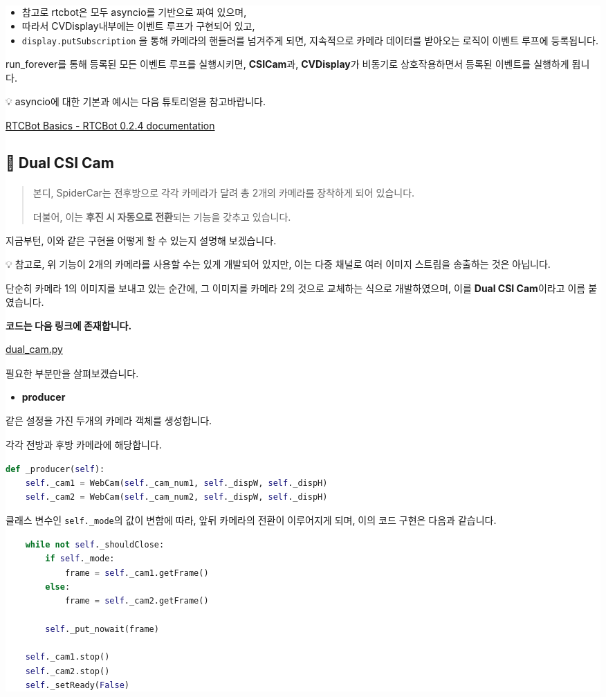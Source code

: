 - 참고로 rtcbot은 모두 asyncio를 기반으로 짜여 있으며,
- 따라서 CVDisplay내부에는 이벤트 루프가 구현되어 있고,
- `display.putSubscription` 을 통해 카메라의 핸들러를 넘겨주게 되면, 지속적으로 카메라 데이터를 받아오는 로직이 이벤트 루프에 등록됩니다.

run_forever를 통해 등록된 모든 이벤트 루프를 실행시키면, **CSICam**과, **CVDisplay**가 비동기로 상호작용하면서 등록된 이벤트를 실행하게 됩니다.

<aside>
💡 asyncio에 대한 기본과 예시는 다음 튜토리얼을 참고바랍니다.

</aside>

[RTCBot Basics - RTCBot 0.2.4 documentation](https://rtcbot.readthedocs.io/en/latest/examples/basics/README.html)

 

## 📢 Dual CSI Cam

> 본디, SpiderCar는 전후방으로 각각 카메라가 달려 총 2개의 카메라를 장착하게 되어 있습니다.
> 
> 
> 더불어, 이는 **후진 시 자동으로 전환**되는 기능을 갖추고 있습니다.
> 

지금부턴, 이와 같은 구현을 어떻게 할 수 있는지 설명해 보겠습니다.

<aside>
💡 참고로, 위 기능이 2개의 카메라를 사용할 수는 있게 개발되어 있지만, 이는 다중 채널로 여러 이미지 스트림을 송출하는 것은 아닙니다.

</aside>

단순히 카메라 1의 이미지를 보내고 있는 순간에, 그 이미지를 카메라 2의 것으로 교체하는 식으로 개발하였으며, 이를 **Dual CSI Cam**이라고 이름 붙였습니다.

**코드는 다음 링크에 존재합니다.**

[dual_cam.py](https://github.com/teamgrit-lab/hello-mars-spidercar/blob/master/RTCCam/dual_cam.py)

필요한 부분만을 살펴보겠습니다.

- **producer**

같은 설정을 가진 두개의 카메라 객체를 생성합니다. 

각각 전방과 후방 카메라에 해당합니다.

```python
def _producer(self):
    self._cam1 = WebCam(self._cam_num1, self._dispW, self._dispH)
    self._cam2 = WebCam(self._cam_num2, self._dispW, self._dispH)
```

클래스 변수인 `self._mode`의 값이 변함에 따라, 앞뒤 카메라의 전환이 이루어지게 되며, 이의 코드 구현은 다음과 같습니다.

```python
    while not self._shouldClose:
        if self._mode:
            frame = self._cam1.getFrame()
        else:
            frame = self._cam2.getFrame()

        self._put_nowait(frame)

    self._cam1.stop()
    self._cam2.stop()
    self._setReady(False)
```
